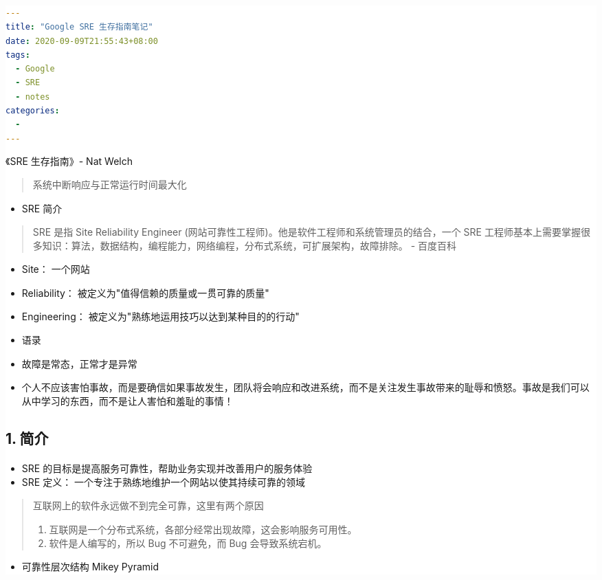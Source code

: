 ```yaml
---
title: "Google SRE 生存指南笔记"
date: 2020-09-09T21:55:43+08:00
tags:
  - Google
  - SRE
  - notes
categories:
  -
---
```


《SRE 生存指南》- Nat Welch

> 系统中断响应与正常运行时间最大化

- SRE 简介

> SRE 是指 Site Reliability Engineer (网站可靠性工程师)。他是软件工程师和系统管理员的结合，一个 SRE 工程师基本上需要掌握很多知识：算法，数据结构，编程能力，网络编程，分布式系统，可扩展架构，故障排除。 - 百度百科

- Site： 一个网站
- Reliability： 被定义为"值得信赖的质量或一贯可靠的质量"
- Engineering： 被定义为"熟练地运用技巧以达到某种目的的行动"

- 语录

- 故障是常态，正常才是异常
- 个人不应该害怕事故，而是要确信如果事故发生，团队将会响应和改进系统，而不是关注发生事故带来的耻辱和愤怒。事故是我们可以从中学习的东西，而不是让人害怕和羞耻的事情！

## 1. 简介

- SRE 的目标是提高服务可靠性，帮助业务实现并改善用户的服务体验
- SRE 定义： 一个专注于熟练地维护一个网站以使其持续可靠的领域

> 互联网上的软件永远做不到完全可靠，这里有两个原因
>
> 1. 互联网是一个分布式系统，各部分经常出现故障，这会影响服务可用性。
> 2. 软件是人编写的，所以 Bug 不可避免，而 Bug 会导致系统宕机。

- 可靠性层次结构 Mikey Pyramid
